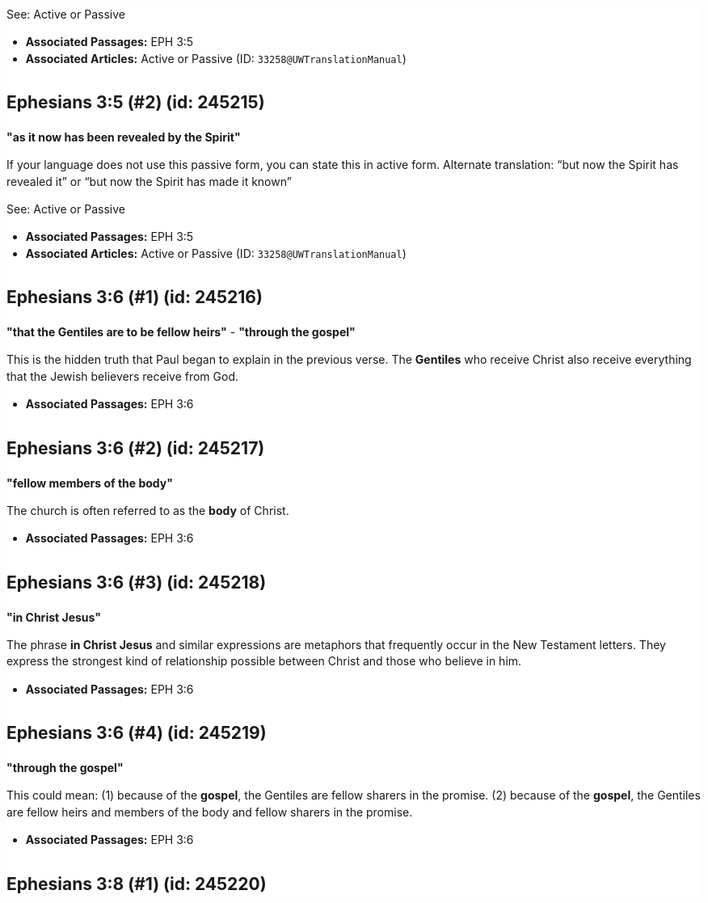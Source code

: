 See: Active or Passive

* **Associated Passages:** EPH 3:5
* **Associated Articles:** Active or Passive (ID: `33258@UWTranslationManual`)

## Ephesians 3:5 (#2) (id: 245215)

**"as it now has been revealed by the Spirit"**

If your language does not use this passive form, you can state this in active form. Alternate translation: “but now the Spirit has revealed it” or “but now the Spirit has made it known”

See: Active or Passive

* **Associated Passages:** EPH 3:5
* **Associated Articles:** Active or Passive (ID: `33258@UWTranslationManual`)

## Ephesians 3:6 (#1) (id: 245216)

**"that the Gentiles are to be fellow heirs"** \- **"through the gospel"**

This is the hidden truth that Paul began to explain in the previous verse. The **Gentiles** who receive Christ also receive everything that the Jewish believers receive from God.

* **Associated Passages:** EPH 3:6

## Ephesians 3:6 (#2) (id: 245217)

**"fellow members of the body"**

The church is often referred to as the **body** of Christ.

* **Associated Passages:** EPH 3:6

## Ephesians 3:6 (#3) (id: 245218)

**"in Christ Jesus"**

The phrase **in Christ Jesus** and similar expressions are metaphors that frequently occur in the New Testament letters. They express the strongest kind of relationship possible between Christ and those who believe in him.

* **Associated Passages:** EPH 3:6

## Ephesians 3:6 (#4) (id: 245219)

**"through the gospel"**

This could mean: (1\) because of the **gospel**, the Gentiles are fellow sharers in the promise. (2\) because of the **gospel**, the Gentiles are fellow heirs and members of the body and fellow sharers in the promise.

* **Associated Passages:** EPH 3:6

## Ephesians 3:8 (#1) (id: 245220)
